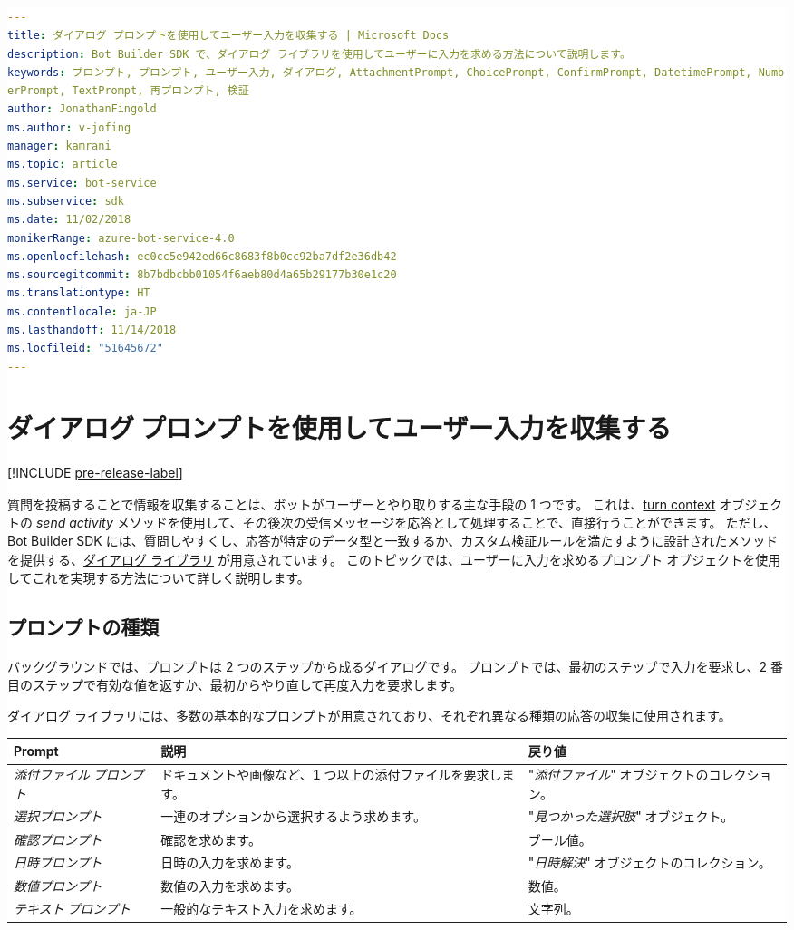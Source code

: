 ```yaml
---
title: ダイアログ プロンプトを使用してユーザー入力を収集する | Microsoft Docs
description: Bot Builder SDK で、ダイアログ ライブラリを使用してユーザーに入力を求める方法について説明します。
keywords: プロンプト, プロンプト, ユーザー入力, ダイアログ, AttachmentPrompt, ChoicePrompt, ConfirmPrompt, DatetimePrompt, NumberPrompt, TextPrompt, 再プロンプト, 検証
author: JonathanFingold
ms.author: v-jofing
manager: kamrani
ms.topic: article
ms.service: bot-service
ms.subservice: sdk
ms.date: 11/02/2018
monikerRange: azure-bot-service-4.0
ms.openlocfilehash: ec0cc5e942ed66c8683f8b0cc92ba7df2e36db42
ms.sourcegitcommit: 8b7bdbcbb01054f6aeb80d4a65b29177b30e1c20
ms.translationtype: HT
ms.contentlocale: ja-JP
ms.lasthandoff: 11/14/2018
ms.locfileid: "51645672"
---
```

# <a name="gather-user-input-using-a-dialog-prompt"></a>ダイアログ プロンプトを使用してユーザー入力を収集する

[!INCLUDE [pre-release-label](../includes/pre-release-label.md)]

質問を投稿することで情報を収集することは、ボットがユーザーとやり取りする主な手段の 1 つです。 これは、[turn context](~/v4sdk/bot-builder-basics.md#defining-a-turn) オブジェクトの _send activity_ メソッドを使用して、その後次の受信メッセージを応答として処理することで、直接行うことができます。 ただし、Bot Builder SDK には、質問しやすくし、応答が特定のデータ型と一致するか、カスタム検証ルールを満たすように設計されたメソッドを提供する、[ダイアログ ライブラリ](bot-builder-concept-dialog.md) が用意されています。 このトピックでは、ユーザーに入力を求めるプロンプト オブジェクトを使用してこれを実現する方法について詳しく説明します。

## <a name="prompt-types"></a>プロンプトの種類

バックグラウンドでは、プロンプトは 2 つのステップから成るダイアログです。 プロンプトでは、最初のステップで入力を要求し、2 番目のステップで有効な値を返すか、最初からやり直して再度入力を要求します。

ダイアログ ライブラリには、多数の基本的なプロンプトが用意されており、それぞれ異なる種類の応答の収集に使用されます。

| Prompt | 説明 | 戻り値 |
|:----|:----|:----|
| _添付ファイル プロンプト_ | ドキュメントや画像など、1 つ以上の添付ファイルを要求します。 | "_添付ファイル_" オブジェクトのコレクション。 |
| _選択プロンプト_ | 一連のオプションから選択するよう求めます。 | "_見つかった選択肢_" オブジェクト。 |
| _確認プロンプト_ | 確認を求めます。 | ブール値。 |
| _日時プロンプト_ | 日時の入力を求めます。 | "_日時解決_" オブジェクトのコレクション。 |
| _数値プロンプト_ | 数値の入力を求めます。 | 数値。 |
| _テキスト プロンプト_ | 一般的なテキスト入力を求めます。 | 文字列。 |
